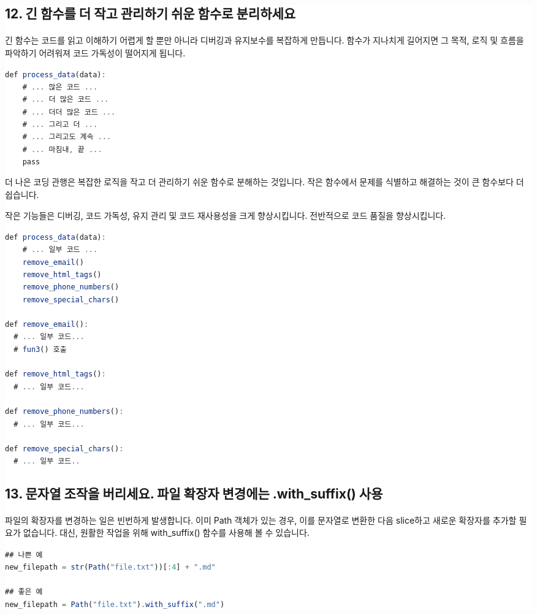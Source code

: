 <div class="content-ad"></div>

## 12. 긴 함수를 더 작고 관리하기 쉬운 함수로 분리하세요

긴 함수는 코드를 읽고 이해하기 어렵게 할 뿐만 아니라 디버깅과 유지보수를 복잡하게 만듭니다. 함수가 지나치게 길어지면 그 목적, 로직 및 흐름을 파악하기 어려워져 코드 가독성이 떨어지게 됩니다.

```js
def process_data(data):
    # ... 많은 코드 ...
    # ... 더 많은 코드 ...
    # ... 더더 많은 코드 ...
    # ... 그리고 더 ...
    # ... 그리고도 계속 ...
    # ... 마침내, 끝 ...
    pass
```

더 나은 코딩 관행은 복잡한 로직을 작고 더 관리하기 쉬운 함수로 분해하는 것입니다. 작은 함수에서 문제를 식별하고 해결하는 것이 큰 함수보다 더 쉽습니다.

<div class="content-ad"></div>

작은 기능들은 디버깅, 코드 가독성, 유지 관리 및 코드 재사용성을 크게 향상시킵니다. 전반적으로 코드 품질을 향상시킵니다.

```js
def process_data(data):
    # ... 일부 코드 ...
    remove_email()
    remove_html_tags()
    remove_phone_numbers()
    remove_special_chars()

def remove_email():
  # ... 일부 코드...
  # fun3() 호출

def remove_html_tags():
  # ... 일부 코드...

def remove_phone_numbers():
  # ... 일부 코드...

def remove_special_chars():
  # ... 일부 코드..
```

## 13. 문자열 조작을 버리세요. 파일 확장자 변경에는 .with_suffix() 사용

파일의 확장자를 변경하는 일은 빈번하게 발생합니다. 이미 Path 객체가 있는 경우, 이를 문자열로 변환한 다음 slice하고 새로운 확장자를 추가할 필요가 없습니다. 대신, 원활한 작업을 위해 with_suffix() 함수를 사용해 볼 수 있습니다.

<div class="content-ad"></div>

```js
## 나쁜 예
new_filepath = str(Path("file.txt"))[:4] + ".md"

## 좋은 예
new_filepath = Path("file.txt").with_suffix(".md")
```
